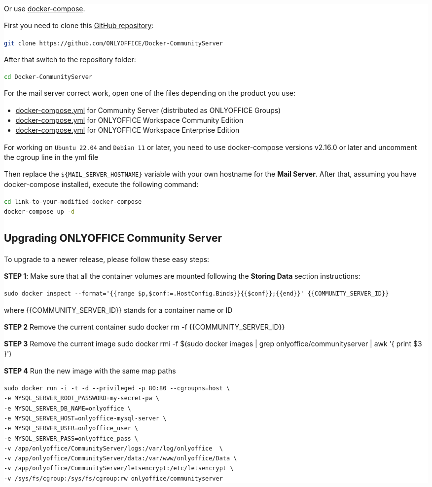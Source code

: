 Or use [docker-compose](https://docs.docker.com/compose/install "docker-compose").

First you need to clone this [GitHub repository](https://github.com/ONLYOFFICE/Docker-CommunityServer/):

```bash
git clone https://github.com/ONLYOFFICE/Docker-CommunityServer
```

After that switch to the repository folder:

```bash
cd Docker-CommunityServer
```

For the mail server correct work, open one of the files depending on the product you use:

* [docker-compose.yml](https://github.com/ONLYOFFICE/Docker-CommunityServer/blob/master/docker-compose.groups.yml) for Community Server (distributed as ONLYOFFICE Groups)
* [docker-compose.yml](https://github.com/ONLYOFFICE/Docker-CommunityServer/blob/master/docker-compose.workspace.yml) for ONLYOFFICE Workspace Community Edition 
* [docker-compose.yml](https://github.com/ONLYOFFICE/Docker-CommunityServer/blob/master/docker-compose.workspace_enterprise.yml) for ONLYOFFICE Workspace Enterprise Edition

For working on `Ubuntu 22.04` and `Debian 11` or later, you need to use docker-compose versions v2.16.0 or later and uncomment the cgroup line in the yml file

Then replace the `${MAIL_SERVER_HOSTNAME}` variable with your own hostname for the **Mail Server**. After that, assuming you have docker-compose installed, execute the following command:

```bash
cd link-to-your-modified-docker-compose
docker-compose up -d
```

## Upgrading ONLYOFFICE Community Server

To upgrade to a newer release, please follow these easy steps:

**STEP 1**: Make sure that all the container volumes are mounted following the **Storing Data** section instructions:
 
	sudo docker inspect --format='{{range $p,$conf:=.HostConfig.Binds}}{{$conf}};{{end}}' {{COMMUNITY_SERVER_ID}} 

where
	{{COMMUNITY_SERVER_ID}} stands for a container name or ID

**STEP 2** Remove the current container
	sudo docker rm -f {{COMMUNITY_SERVER_ID}}

**STEP 3** Remove the current image
	sudo docker rmi -f $(sudo docker images | grep onlyoffice/communityserver | awk '{ print $3 }')

**STEP 4** Run the new image with the same map paths

	sudo docker run -i -t -d --privileged -p 80:80 --cgroupns=host \
	-e MYSQL_SERVER_ROOT_PASSWORD=my-secret-pw \
	-e MYSQL_SERVER_DB_NAME=onlyoffice \
	-e MYSQL_SERVER_HOST=onlyoffice-mysql-server \
	-e MYSQL_SERVER_USER=onlyoffice_user \
	-e MYSQL_SERVER_PASS=onlyoffice_pass \
	-v /app/onlyoffice/CommunityServer/logs:/var/log/onlyoffice  \
	-v /app/onlyoffice/CommunityServer/data:/var/www/onlyoffice/Data \
	-v /app/onlyoffice/CommunityServer/letsencrypt:/etc/letsencrypt \
	-v /sys/fs/cgroup:/sys/fs/cgroup:rw onlyoffice/communityserver
